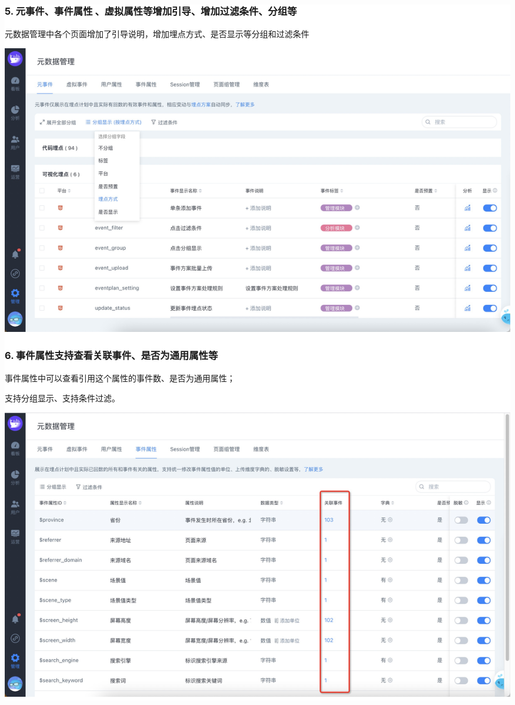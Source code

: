 ### 5. 元事件、事件属性 、虚拟属性等增加引导、增加过滤条件、分组等

元数据管理中各个页面增加了引导说明，增加埋点方式、是否显示等分组和过滤条件

![](../.gitbook/assets/image%20%28598%29.png)

### 6. 事件属性支持查看关联事件、是否为通用属性等

事件属性中可以查看引用这个属性的事件数、是否为通用属性；

支持分组显示、支持条件过滤。

![](../.gitbook/assets/image%20%28590%29.png)
